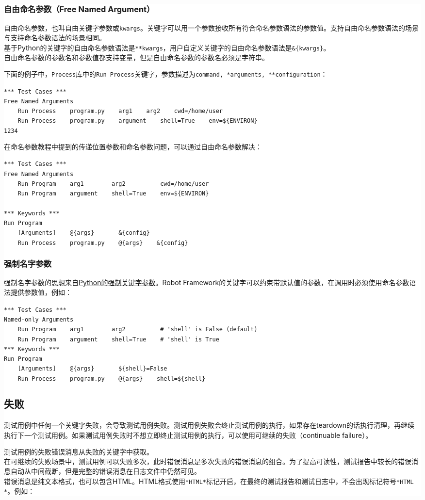 
### 自由命名参数（Free Named Argument）

自由命名参数，也叫自由关键字参数或`kwargs`。关键字可以用一个参数接收所有符合命名参数语法的参数值。支持自由命名参数语法的场景与支持命名参数语法的场景相同。  
基于Python的关键字的自由命名参数语法是`**kwargs`，用户自定义关键字的自由命名参数语法是`&{kwargs}`。  
自由命名参数的参数名和参数值都支持变量，但是自由命名参数的参数名必须是字符串。

下面的例子中，`Process`库中的`Run Process`关键字，参数描述为`command, *arguments, **configuration`：

```text
*** Test Cases ***
Free Named Arguments
    Run Process    program.py    arg1    arg2    cwd=/home/user
    Run Process    program.py    argument    shell=True    env=${ENVIRON}
1234
```

在命名参数教程中提到的传递位置参数和命名参数问题，可以通过自由命名参数解决：

```text
*** Test Cases ***
Free Named Arguments
    Run Program    arg1        arg2          cwd=/home/user
    Run Program    argument    shell=True    env=${ENVIRON}

*** Keywords ***
Run Program
    [Arguments]    @{args}       &{config}
    Run Process    program.py    @{args}    &{config}
```

### 强制名字参数

强制名字参数的思想来自[Python的强制关键字参数](https://www.python.org/dev/peps/pep-3102)。Robot Framework的关键字可以约束带默认值的参数，在调用时必须使用命名参数语法提供参数值，例如：

```text
*** Test Cases ***
Named-only Arguments
    Run Program    arg1        arg2          # 'shell' is False (default)
    Run Program    argument    shell=True    # 'shell' is True
*** Keywords ***
Run Program
    [Arguments]    @{args}       ${shell}=False
    Run Process    program.py    @{args}    shell=${shell}
```

## 失败

测试用例中任何一个关键字失败，会导致测试用例失败。测试用例失败会终止测试用例的执行，如果存在teardown的话执行清理，再继续执行下一个测试用例。如果测试用例失败时不想立即终止测试用例的执行，可以使用可继续的失败（continuable failure）。

测试用例的失败错误消息从失败的关键字中获取。  
在可继续的失败场景中，测试用例可以失败多次，此时错误消息是多次失败的错误消息的组合。为了提高可读性，测试报告中较长的错误消息自动从中间截断，但是完整的错误消息在日志文件中仍然可见。  
错误消息是纯文本格式，也可以包含HTML。HTML格式使用`*HTML*`标记开启，在最终的测试报告和测试日志中，不会出现标记符号`*HTML*`。例如：
